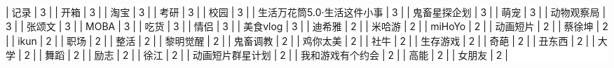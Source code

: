 | 记录 | 3 |
| 开箱 | 3 |
| 淘宝 | 3 |
| 考研 | 3 |
| 校园 | 3 |
| 生活万花筒5.0·生活这件小事 | 3 |
| 鬼畜星探企划 | 3 |
| 萌宠 | 3 |
| 动物观察局 | 3 |
| 张颂文 | 3 |
| MOBA | 3 |
| 吃货 | 3 |
| 情侣 | 3 |
| 美食vlog | 3 |
| 迪希雅 | 2 |
| 米哈游 | 2 |
| miHoYo | 2 |
| 动画短片 | 2 |
| 蔡徐坤 | 2 |
| ikun | 2 |
| 职场 | 2 |
| 整活 | 2 |
| 黎明觉醒 | 2 |
| 鬼畜调教 | 2 |
| 鸡你太美 | 2 |
| 社牛 | 2 |
| 生存游戏 | 2 |
| 奇葩 | 2 |
| 丑东西 | 2 |
| 大学 | 2 |
| 舞蹈 | 2 |
| 励志 | 2 |
| 徐江 | 2 |
| 动画短片群星计划 | 2 |
| 我和游戏有个约会 | 2 |
| 高能 | 2 |
| 女朋友 | 2 |